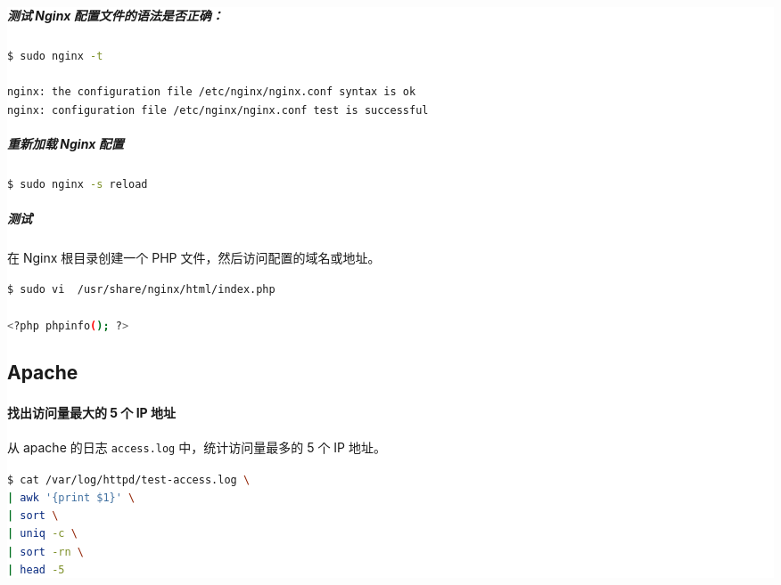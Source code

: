 ##### 测试 Nginx 配置文件的语法是否正确：

```bash
$ sudo nginx -t

nginx: the configuration file /etc/nginx/nginx.conf syntax is ok
nginx: configuration file /etc/nginx/nginx.conf test is successful
```

##### 重新加载 Nginx 配置

```bash
$ sudo nginx -s reload
```


##### 测试

在 Nginx 根目录创建一个 PHP 文件，然后访问配置的域名或地址。

```bash
$ sudo vi  /usr/share/nginx/html/index.php

<?php phpinfo(); ?>
```





























## Apache


#### 找出访问量最大的 5 个 IP 地址

从 apache 的日志 `access.log` 中，统计访问量最多的 5 个 IP 地址。

```bash
$ cat /var/log/httpd/test-access.log \
| awk '{print $1}' \
| sort \
| uniq -c \
| sort -rn \
| head -5
```
